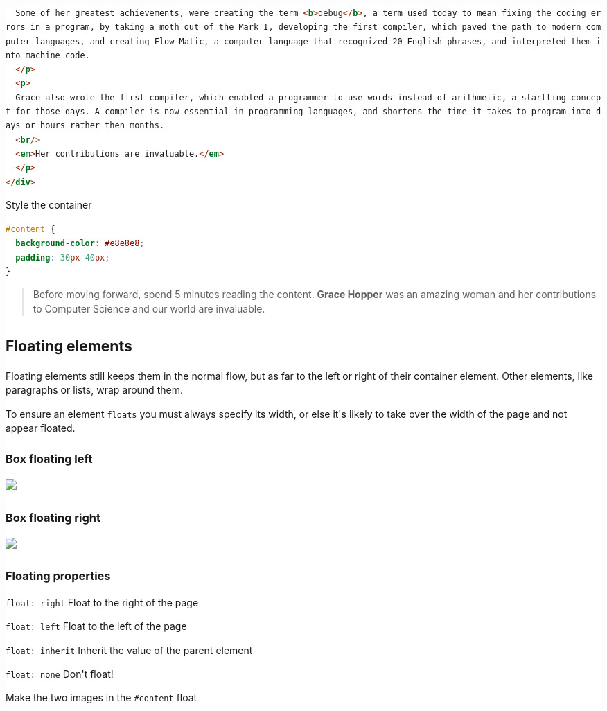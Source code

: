 ```html
  Some of her greatest achievements, were creating the term <b>debug</b>, a term used today to mean fixing the coding errors in a program, by taking a moth out of the Mark I, developing the first compiler, which paved the path to modern computer languages, and creating Flow-Matic, a computer language that recognized 20 English phrases, and interpreted them into machine code.
  </p>
  <p>
  Grace also wrote the first compiler, which enabled a programmer to use words instead of arithmetic, a startling concept for those days. A compiler is now essential in programming languages, and shortens the time it takes to program into days or hours rather then months.
  <br/>
  <em>Her contributions are invaluable.</em>
  </p>
</div>
```

Style the container

```css
#content {
  background-color: #e8e8e8;
  padding: 30px 40px;
}
```

> Before moving forward, spend 5 minutes reading the content. **Grace Hopper** was an amazing woman and her contributions to Computer Science and our world are invaluable.

## Floating elements

Floating elements still keeps them in the normal flow, but as far to the left or right of their container element. Other elements, like paragraphs or lists, wrap around them.

To ensure an element `floats` you must always specify its width, or else it's likely to take over the width of the page and not appear floated.

### Box floating left
![](assets/images/float-left.png)

### Box floating right
![](assets/images/float-right.png)

### Floating properties

`float: right` Float to the right of the page

`float: left` Float to the left of the page

`float: inherit` Inherit the value of the parent element

`float: none` Don't float!

Make the two images in the `#content` float

